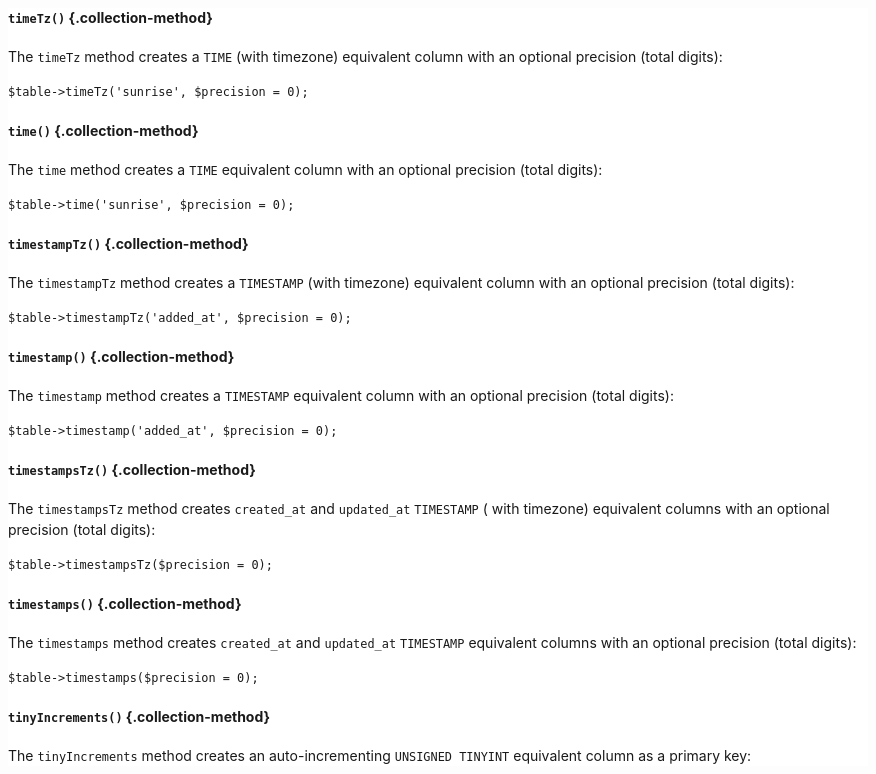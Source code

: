 <a name="column-method-timeTz"></a>

#### `timeTz()` {.collection-method}

The `timeTz` method creates a `TIME` (with timezone) equivalent column with an
optional precision (total digits):

    $table->timeTz('sunrise', $precision = 0);

<a name="column-method-time"></a>

#### `time()` {.collection-method}

The `time` method creates a `TIME` equivalent column with an optional
precision (total digits):

    $table->time('sunrise', $precision = 0);

<a name="column-method-timestampTz"></a>

#### `timestampTz()` {.collection-method}

The `timestampTz` method creates a `TIMESTAMP` (with timezone) equivalent column
with an optional precision (total digits):

    $table->timestampTz('added_at', $precision = 0);

<a name="column-method-timestamp"></a>

#### `timestamp()` {.collection-method}

The `timestamp` method creates a `TIMESTAMP` equivalent column with an optional
precision (total digits):

    $table->timestamp('added_at', $precision = 0);

<a name="column-method-timestampsTz"></a>

#### `timestampsTz()` {.collection-method}

The `timestampsTz` method creates `created_at` and `updated_at` `TIMESTAMP` (
with timezone) equivalent columns with an optional precision (total digits):

    $table->timestampsTz($precision = 0);

<a name="column-method-timestamps"></a>

#### `timestamps()` {.collection-method}

The `timestamps` method creates `created_at` and `updated_at` `TIMESTAMP`
equivalent columns with an optional precision (total digits):

    $table->timestamps($precision = 0);

<a name="column-method-tinyIncrements"></a>

#### `tinyIncrements()` {.collection-method}

The `tinyIncrements` method creates an auto-incrementing `UNSIGNED TINYINT`
equivalent column as a primary key:
